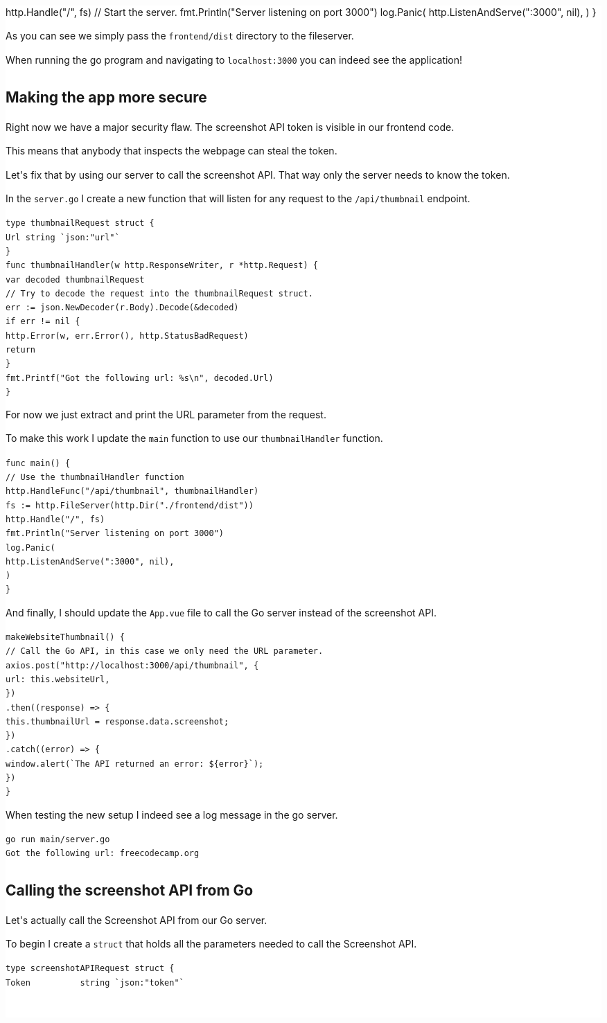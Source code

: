 http.Handle("/", fs)
// Start the server.
fmt.Println("Server listening on port 3000")
log.Panic(
http.ListenAndServe(":3000", nil),
)
}</code></pre>
<p>As you can see we simply pass the <code>frontend/dist</code> directory to the fileserver.</p>
<p>When running the go program and navigating to <code>localhost:3000</code> you can indeed see the application!</p>
<h2 id="making-the-app-more-secure">Making the app more secure</h2>
<p>Right now we have a major security flaw. The screenshot API token is visible in our frontend code.</p>
<p>This means that anybody that inspects the webpage can steal the token.</p>
<p>Let's fix that by using our server to call the screenshot API. That way only the server needs to know the token.</p>
<p>In the <code>server.go</code> I create a new function that will listen for any request to the <code>/api/thumbnail</code> endpoint. </p><pre><code class="language-go">type thumbnailRequest struct {
Url string `json:"url"`
}
func thumbnailHandler(w http.ResponseWriter, r *http.Request) {
var decoded thumbnailRequest
// Try to decode the request into the thumbnailRequest struct.
err := json.NewDecoder(r.Body).Decode(&amp;decoded)
if err != nil {
http.Error(w, err.Error(), http.StatusBadRequest)
return
}
fmt.Printf("Got the following url: %s\n", decoded.Url)
}</code></pre>
<p>For now we just extract and print the URL parameter from the request.</p>
<p>To make this work I update the <code>main</code> function to use our <code>thumbnailHandler</code> function.</p><pre><code class="language-go">func main() {
// Use the thumbnailHandler function
http.HandleFunc("/api/thumbnail", thumbnailHandler)
fs := http.FileServer(http.Dir("./frontend/dist"))
http.Handle("/", fs)
fmt.Println("Server listening on port 3000")
log.Panic(
http.ListenAndServe(":3000", nil),
)
}</code></pre>
<p>And finally, I should update the <code>App.vue</code> file to call the Go server instead of the screenshot API.</p><pre><code class="language-javascript">makeWebsiteThumbnail() {
// Call the Go API, in this case we only need the URL parameter.
axios.post("http://localhost:3000/api/thumbnail", {
url: this.websiteUrl,
})
.then((response) =&gt; {
this.thumbnailUrl = response.data.screenshot;
})
.catch((error) =&gt; {
window.alert(`The API returned an error: ${error}`);
})
}</code></pre>
<p>When testing the new setup I indeed see a log message in the go server.</p><pre><code>go run main/server.go
Got the following url: freecodecamp.org</code></pre>
<h2 id="calling-the-screenshot-api-from-go">Calling the screenshot API from Go</h2>
<p>Let's actually call the Screenshot API from our Go server.</p>
<p>To begin I create a <code>struct</code> that holds all the parameters needed to call the Screenshot API.</p><pre><code class="language-go">type screenshotAPIRequest struct {
Token          string `json:"token"`